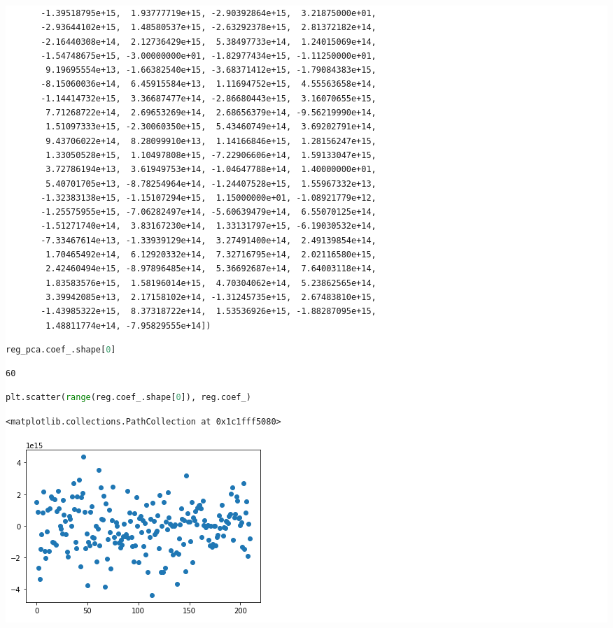            -1.39518795e+15,  1.93777719e+15, -2.90392864e+15,  3.21875000e+01,
           -2.93644102e+15,  1.48580537e+15, -2.63292378e+15,  2.81372182e+14,
           -2.16440308e+14,  2.12736429e+15,  5.38497733e+14,  1.24015069e+14,
           -1.54748675e+15, -3.00000000e+01, -1.82977434e+15, -1.11250000e+01,
            9.19695554e+13, -1.66382540e+15, -3.68371412e+15, -1.79084383e+15,
           -8.15060036e+14,  6.45915584e+13,  1.11694752e+15,  4.55563658e+14,
           -1.14414732e+15,  3.36687477e+14, -2.86680443e+15,  3.16070655e+15,
            7.71268722e+14,  2.69653269e+14,  2.68656379e+14, -9.56219990e+14,
            1.51097333e+15, -2.30060350e+15,  5.43460749e+14,  3.69202791e+14,
            9.43706022e+14,  8.28099910e+13,  1.14166846e+15,  1.28156247e+15,
            1.33050528e+15,  1.10497808e+15, -7.22906606e+14,  1.59133047e+15,
            3.72786194e+13,  3.61949753e+14, -1.04647788e+14,  1.40000000e+01,
            5.40701705e+13, -8.78254964e+14, -1.24407528e+15,  1.55967332e+13,
           -1.32383138e+15, -1.15107294e+15,  1.15000000e+01, -1.08921779e+12,
           -1.25575955e+15, -7.06282497e+14, -5.60639479e+14,  6.55070125e+14,
           -1.51271740e+14,  3.83167230e+14,  1.33131797e+15, -6.19030532e+14,
           -7.33467614e+13, -1.33939129e+14,  3.27491400e+14,  2.49139854e+14,
            1.70465492e+14,  6.12920332e+14,  7.32716795e+14,  2.02116580e+15,
            2.42460494e+15, -8.97896485e+14,  5.36692687e+14,  7.64003118e+14,
            1.83583576e+15,  1.58196014e+15,  4.70304062e+14,  5.23862565e+14,
            3.39942085e+13,  2.17158102e+14, -1.31245735e+15,  2.67483810e+15,
           -1.43985322e+15,  8.37318722e+14,  1.53536926e+15, -1.88287095e+15,
            1.48811774e+14, -7.95829555e+14])




```python
reg_pca.coef_.shape[0]
```




    60




```python
plt.scatter(range(reg.coef_.shape[0]), reg.coef_)
```




    <matplotlib.collections.PathCollection at 0x1c1fff5080>




![png](https://raw.githubusercontent.com/wangyangparis/wangyangparis.github.io/master/_machinelearning/assets/OLS/output_37_1.png)
